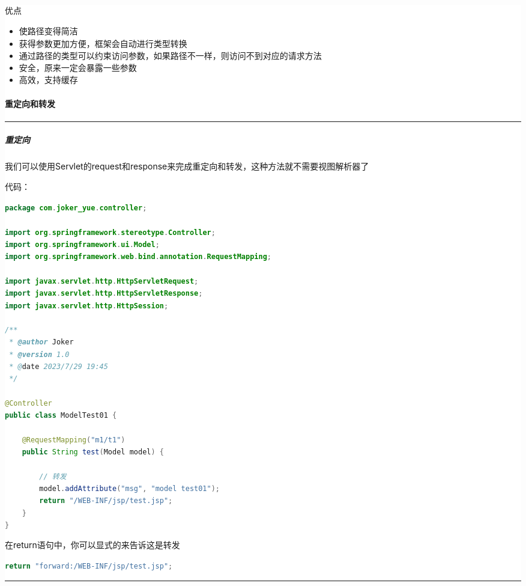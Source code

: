 优点

* 使路径变得简洁
* 获得参数更加方便，框架会自动进行类型转换
* 通过路径的类型可以约束访问参数，如果路径不一样，则访问不到对应的请求方法
* 安全，原来一定会暴露一些参数
* 高效，支持缓存





#### 重定向和转发

---

##### 重定向

我们可以使用Servlet的request和response来完成重定向和转发，这种方法就不需要视图解析器了

代码：

~~~java
package com.joker_yue.controller;

import org.springframework.stereotype.Controller;
import org.springframework.ui.Model;
import org.springframework.web.bind.annotation.RequestMapping;

import javax.servlet.http.HttpServletRequest;
import javax.servlet.http.HttpServletResponse;
import javax.servlet.http.HttpSession;

/**
 * @author Joker
 * @version 1.0
 * @date 2023/7/29 19:45
 */

@Controller
public class ModelTest01 {

    @RequestMapping("m1/t1")
    public String test(Model model) {

        // 转发
        model.addAttribute("msg", "model test01");
        return "/WEB-INF/jsp/test.jsp";
    }
}

~~~

在return语句中，你可以显式的来告诉这是转发

~~~java
return "forward:/WEB-INF/jsp/test.jsp";
~~~

---